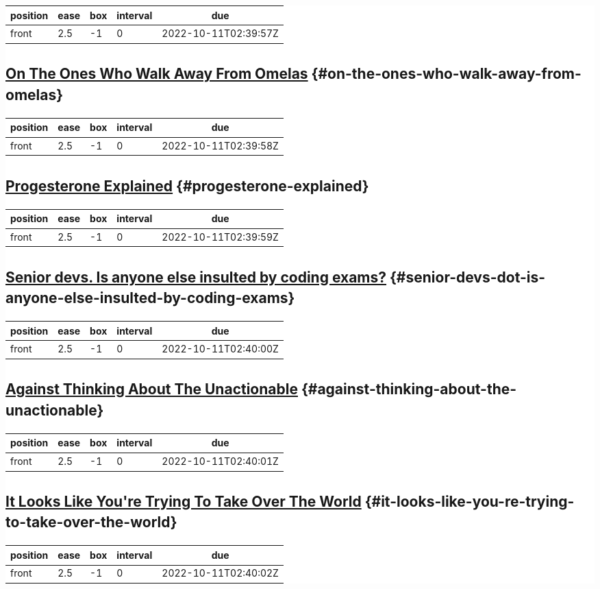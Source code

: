 | position | ease | box | interval | due                  |
|----------|------|-----|----------|----------------------|
| front    | 2.5  | -1  | 0        | 2022-10-11T02:39:57Z |


## [On The Ones Who Walk Away From Omelas](https://www.reddit.com/r/slatestarcodex/comments/t9sgo3/on_the_ones_who_walk_away_from_omelas/) {#on-the-ones-who-walk-away-from-omelas}

| position | ease | box | interval | due                  |
|----------|------|-----|----------|----------------------|
| front    | 2.5  | -1  | 0        | 2022-10-11T02:39:58Z |


## [Progesterone Explained](https://www.reddit.com/r/slatestarcodex/comments/t9xq2u/progesterone_explained/) {#progesterone-explained}

| position | ease | box | interval | due                  |
|----------|------|-----|----------|----------------------|
| front    | 2.5  | -1  | 0        | 2022-10-11T02:39:59Z |


## [Senior devs. Is anyone else insulted by coding exams?](https://news.ycombinator.com/item?id=30615411) {#senior-devs-dot-is-anyone-else-insulted-by-coding-exams}

| position | ease | box | interval | due                  |
|----------|------|-----|----------|----------------------|
| front    | 2.5  | -1  | 0        | 2022-10-11T02:40:00Z |


## [Against Thinking About The Unactionable](https://www.reddit.com/r/slatestarcodex/comments/ta699u/against_thinking_about_the_unactionable/) {#against-thinking-about-the-unactionable}

| position | ease | box | interval | due                  |
|----------|------|-----|----------|----------------------|
| front    | 2.5  | -1  | 0        | 2022-10-11T02:40:01Z |


## [It Looks Like You're Trying To Take Over The World](https://www.lesswrong.com/posts/a5e9arCnbDac9Doig/it-looks-like-you-re-trying-to-take-over-the-world) {#it-looks-like-you-re-trying-to-take-over-the-world}

| position | ease | box | interval | due                  |
|----------|------|-----|----------|----------------------|
| front    | 2.5  | -1  | 0        | 2022-10-11T02:40:02Z |
